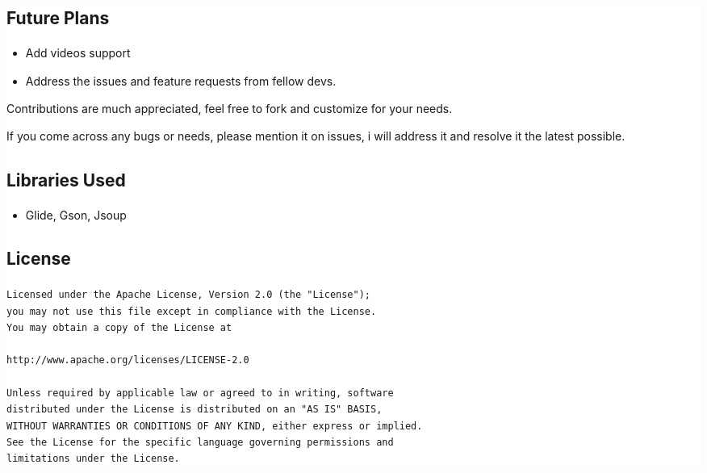 Future Plans
-------------------


 - Add videos support
 
 - Address the issues and feature requests from fellow devs.

Contributions are much appreciated, feel free to fork and customize for your needs.

If you come across any bugs or needs, please mention it on issues, i will address it and resolve it the latest possible.

Libraries Used
-------------------

 - Glide, Gson, Jsoup
 
 
 

## License

    
    Licensed under the Apache License, Version 2.0 (the "License");
    you may not use this file except in compliance with the License.
    You may obtain a copy of the License at
    
    http://www.apache.org/licenses/LICENSE-2.0
    
    Unless required by applicable law or agreed to in writing, software
    distributed under the License is distributed on an "AS IS" BASIS,
    WITHOUT WARRANTIES OR CONDITIONS OF ANY KIND, either express or implied.
    See the License for the specific language governing permissions and
    limitations under the License.


